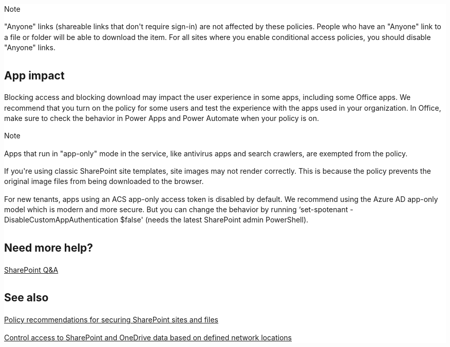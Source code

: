 > [!NOTE]
> "Anyone" links (shareable links that don't require sign-in) are not affected by these policies. People who have an "Anyone" link to a file or folder will be able to download the item. For all sites where you enable conditional access policies, you should disable "Anyone" links. 
  
## App impact

Blocking access and blocking download may impact the user experience in some apps, including some Office apps. We recommend that you turn on the policy for some users and test the experience with the apps used in your organization. In Office, make sure to check the behavior in Power Apps and Power Automate when your policy is on.
  
> [!NOTE]
> Apps that run in "app-only" mode in the service, like antivirus apps and search crawlers, are exempted from the policy.
> 
> If you're using classic SharePoint site templates, site images may not render correctly. This is because the policy prevents the original image files from being downloaded to the browser. 
>
> For new tenants, apps using an ACS app-only access token is disabled by default. We recommend using the Azure AD app-only model which is modern and more secure. But you can change the behavior by running ‘set-spotenant -DisableCustomAppAuthentication $false' (needs the latest SharePoint admin PowerShell).
  
## Need more help?

[SharePoint Q&A](/answers/topics/office-sharepoint-online.html)

## See also

[Policy recommendations for securing SharePoint sites and files](/microsoft-365/enterprise/sharepoint-file-access-policies)

[Control access to SharePoint and OneDrive data based on defined network locations](control-access-based-on-network-location.md)
